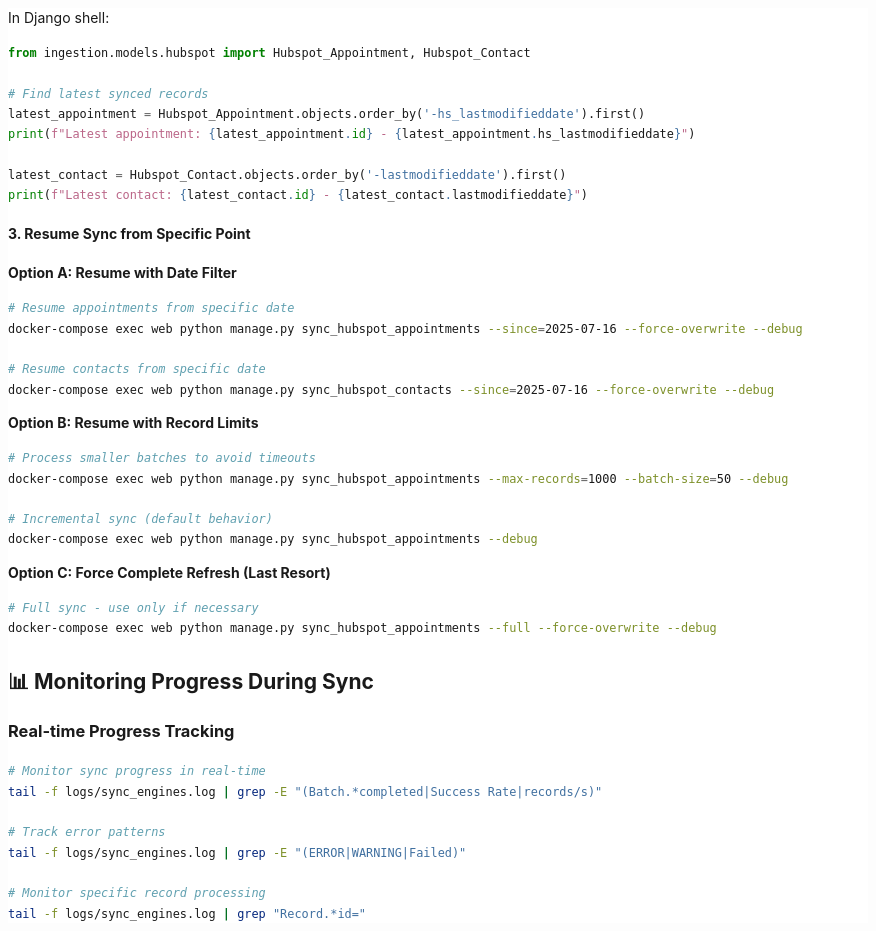 In Django shell:
```python
from ingestion.models.hubspot import Hubspot_Appointment, Hubspot_Contact

# Find latest synced records
latest_appointment = Hubspot_Appointment.objects.order_by('-hs_lastmodifieddate').first()
print(f"Latest appointment: {latest_appointment.id} - {latest_appointment.hs_lastmodifieddate}")

latest_contact = Hubspot_Contact.objects.order_by('-lastmodifieddate').first()  
print(f"Latest contact: {latest_contact.id} - {latest_contact.lastmodifieddate}")
```

#### 3. **Resume Sync from Specific Point**

**Option A: Resume with Date Filter**
```bash
# Resume appointments from specific date
docker-compose exec web python manage.py sync_hubspot_appointments --since=2025-07-16 --force-overwrite --debug

# Resume contacts from specific date
docker-compose exec web python manage.py sync_hubspot_contacts --since=2025-07-16 --force-overwrite --debug
```

**Option B: Resume with Record Limits**
```bash
# Process smaller batches to avoid timeouts
docker-compose exec web python manage.py sync_hubspot_appointments --max-records=1000 --batch-size=50 --debug

# Incremental sync (default behavior)
docker-compose exec web python manage.py sync_hubspot_appointments --debug
```

**Option C: Force Complete Refresh (Last Resort)**
```bash
# Full sync - use only if necessary
docker-compose exec web python manage.py sync_hubspot_appointments --full --force-overwrite --debug
```

## 📊 Monitoring Progress During Sync

### Real-time Progress Tracking
```bash
# Monitor sync progress in real-time
tail -f logs/sync_engines.log | grep -E "(Batch.*completed|Success Rate|records/s)"

# Track error patterns
tail -f logs/sync_engines.log | grep -E "(ERROR|WARNING|Failed)"

# Monitor specific record processing
tail -f logs/sync_engines.log | grep "Record.*id="
```
